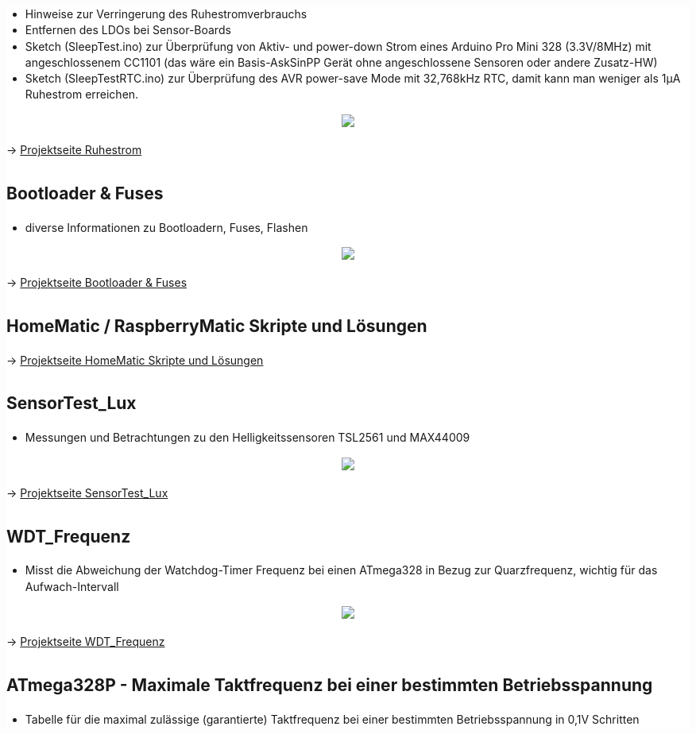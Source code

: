 - Hinweise zur Verringerung des Ruhestromverbrauchs
- Entfernen des LDOs bei Sensor-Boards
- Sketch (SleepTest.ino) zur Überprüfung von Aktiv- und power-down Strom eines Arduino Pro Mini 328 (3.3V/8MHz) mit angeschlossenem CC1101 (das wäre ein Basis-AskSinPP Gerät ohne angeschlossene Sensoren oder andere Zusatz-HW)
- Sketch (SleepTestRTC.ino) zur Überprüfung des AVR power-save Mode mit 32,768kHz RTC, damit kann man weniger als 1µA Ruhestrom erreichen.

<p align="center"><img src="Images/SensorBreakoutBoards_small.jpg?raw=true"/></p>

-> [Projektseite Ruhestrom](https://github.com/TomMajor/SmartHome/tree/master/Info/Ruhestrom)


## Bootloader & Fuses

- diverse Informationen zu Bootloadern, Fuses, Flashen

<p align="center"><img src="Images/fuses_small.jpg?raw=true"/></p>

-> [Projektseite Bootloader & Fuses](https://github.com/TomMajor/SmartHome/tree/master/Info/Bootloader)


## HomeMatic / RaspberryMatic Skripte und Lösungen

-> [Projektseite HomeMatic Skripte und Lösungen](https://github.com/TomMajor/SmartHome/tree/master/Info/Skripte_und_Loesungen)


## SensorTest_Lux

- Messungen und Betrachtungen zu den Helligkeitssensoren TSL2561 und MAX44009

<p align="center"><img src="Images/SensorTest_Lux_small.jpg?raw=true"/></p>

-> [Projektseite SensorTest_Lux](https://github.com/TomMajor/SmartHome/tree/master/Info/SensorTest_Lux)


## WDT_Frequenz

- Misst die Abweichung der Watchdog-Timer Frequenz bei einen ATmega328 in Bezug zur Quarzfrequenz, wichtig für das Aufwach-Intervall

<p align="center"><img src="Images/WDT_Frequenz_small.jpg?raw=true"/></p>

-> [Projektseite WDT_Frequenz](https://github.com/TomMajor/SmartHome/tree/master/Info/WDT_Frequenz)


## ATmega328P - Maximale Taktfrequenz bei einer bestimmten Betriebsspannung

- Tabelle für die maximal zulässige (garantierte) Taktfrequenz bei einer bestimmten Betriebsspannung in 0,1V Schritten
